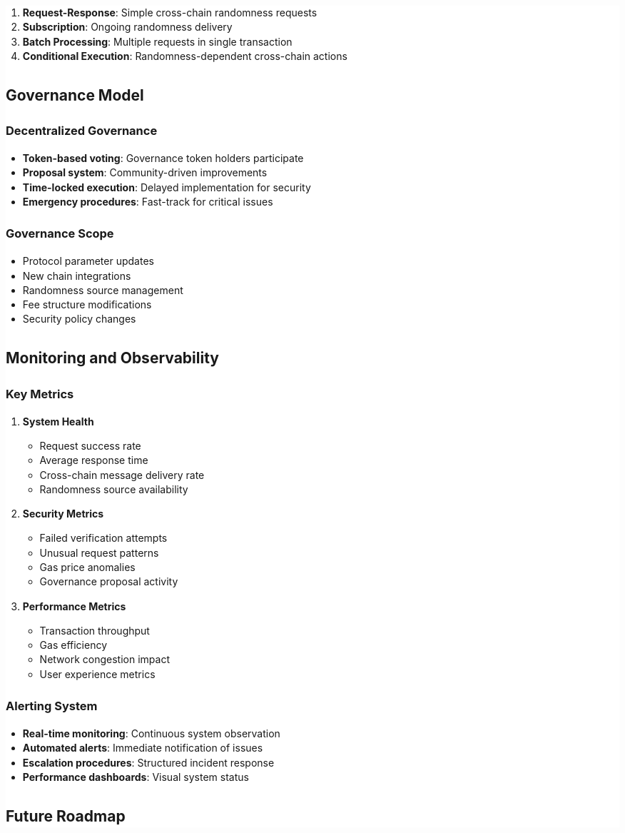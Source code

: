 1. **Request-Response**: Simple cross-chain randomness requests
2. **Subscription**: Ongoing randomness delivery
3. **Batch Processing**: Multiple requests in single transaction
4. **Conditional Execution**: Randomness-dependent cross-chain actions

## Governance Model

### Decentralized Governance

- **Token-based voting**: Governance token holders participate
- **Proposal system**: Community-driven improvements
- **Time-locked execution**: Delayed implementation for security
- **Emergency procedures**: Fast-track for critical issues

### Governance Scope

- Protocol parameter updates
- New chain integrations
- Randomness source management
- Fee structure modifications
- Security policy changes

## Monitoring and Observability

### Key Metrics

1. **System Health**
   - Request success rate
   - Average response time
   - Cross-chain message delivery rate
   - Randomness source availability

2. **Security Metrics**
   - Failed verification attempts
   - Unusual request patterns
   - Gas price anomalies
   - Governance proposal activity

3. **Performance Metrics**
   - Transaction throughput
   - Gas efficiency
   - Network congestion impact
   - User experience metrics

### Alerting System

- **Real-time monitoring**: Continuous system observation
- **Automated alerts**: Immediate notification of issues
- **Escalation procedures**: Structured incident response
- **Performance dashboards**: Visual system status

## Future Roadmap
